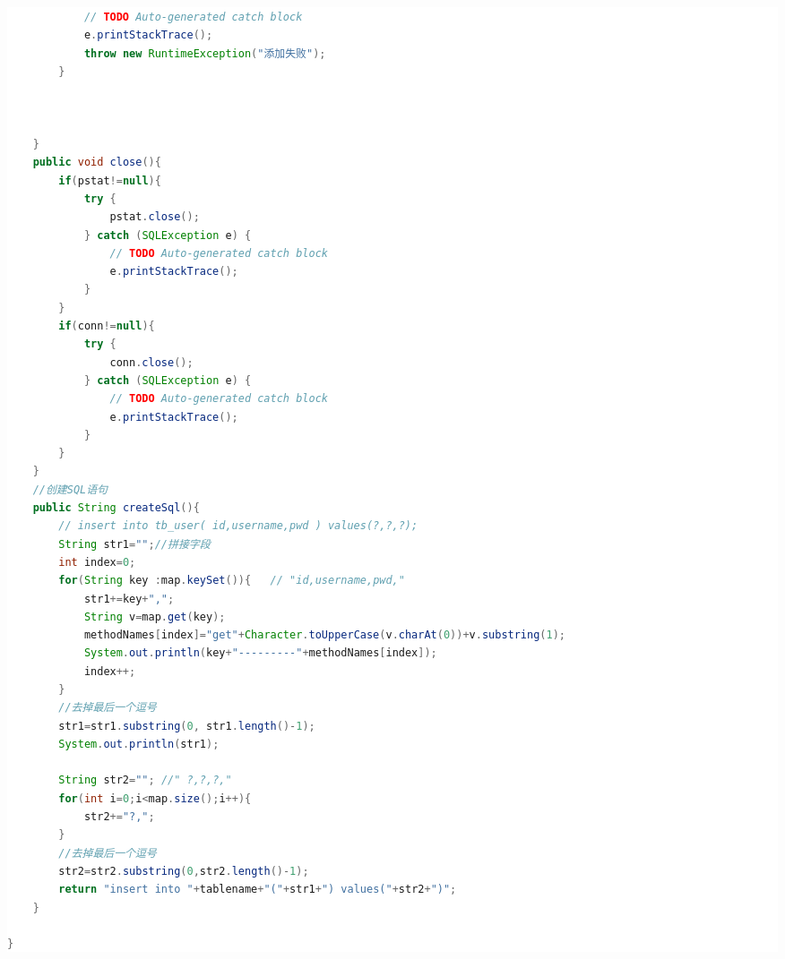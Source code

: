 ```java
			// TODO Auto-generated catch block
			e.printStackTrace();
			throw new RuntimeException("添加失败");
		}
		
		
		
	}
	public void close(){
		if(pstat!=null){
			try {
				pstat.close();
			} catch (SQLException e) {
				// TODO Auto-generated catch block
				e.printStackTrace();
			}
		}
		if(conn!=null){
			try {
				conn.close();
			} catch (SQLException e) {
				// TODO Auto-generated catch block
				e.printStackTrace();
			}
		}
	}
	//创建SQL语句
	public String createSql(){
		// insert into tb_user( id,username,pwd ) values(?,?,?);
		String str1="";//拼接字段
		int index=0;
		for(String key :map.keySet()){   // "id,username,pwd,"
			str1+=key+",";
			String v=map.get(key);
			methodNames[index]="get"+Character.toUpperCase(v.charAt(0))+v.substring(1);
			System.out.println(key+"---------"+methodNames[index]);
			index++;
		}
		//去掉最后一个逗号
		str1=str1.substring(0, str1.length()-1);
		System.out.println(str1);
		
		String str2=""; //" ?,?,?,"
		for(int i=0;i<map.size();i++){
			str2+="?,";
		}
		//去掉最后一个逗号
		str2=str2.substring(0,str2.length()-1);
		return "insert into "+tablename+"("+str1+") values("+str2+")";
	}
	
}	

```
